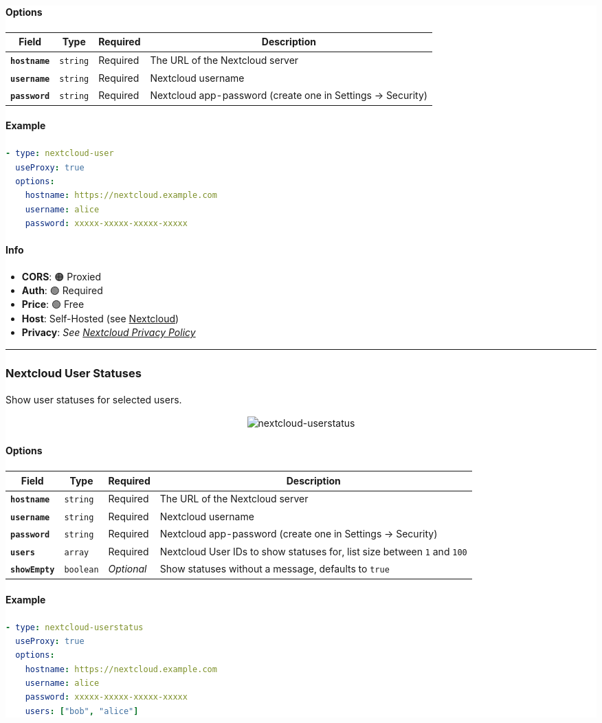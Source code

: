 #### Options

| **Field**      | **Type** | **Required** | **Description**                                             |
| -------------- | -------- | ------------ | ----------------------------------------------------------- |
| **`hostname`** | `string` | Required     | The URL of the Nextcloud server                             |
| **`username`** | `string` | Required     | Nextcloud username                                          |
| **`password`** | `string` | Required     | Nextcloud app-password (create one in Settings -> Security) |

#### Example

```yaml
- type: nextcloud-user
  useProxy: true
  options:
    hostname: https://nextcloud.example.com
    username: alice
    password: xxxxx-xxxxx-xxxxx-xxxxx
```

#### Info

- **CORS**: 🟠 Proxied
- **Auth**: 🟢 Required
- **Price**: 🟢 Free
- **Host**: Self-Hosted (see [Nextcloud](https://nextcloud.com))
- **Privacy**: _See [Nextcloud Privacy Policy](https://nextcloud.com/privacy)_

---

### Nextcloud User Statuses

Show user statuses for selected users.

<p align="center"><img width="450" src="https://storage.googleapis.com/as93-screenshots/dashy/nextcloud-user-status.png" alt="nextcloud-userstatus" /></p>

#### Options

| **Field**       | **Type**  | **Required** | **Description**                                                          |
| --------------- | --------- | ------------ | ------------------------------------------------------------------------ |
| **`hostname`**  | `string`  | Required     | The URL of the Nextcloud server                                          |
| **`username`**  | `string`  | Required     | Nextcloud username                                                       |
| **`password`**  | `string`  | Required     | Nextcloud app-password (create one in Settings -> Security)              |
| **`users`**     | `array`   | Required     | Nextcloud User IDs to show statuses for, list size between `1` and `100` |
| **`showEmpty`** | `boolean` | _Optional_   | Show statuses without a message, defaults to `true`                      |

#### Example

```yaml
- type: nextcloud-userstatus
  useProxy: true
  options:
    hostname: https://nextcloud.example.com
    username: alice
    password: xxxxx-xxxxx-xxxxx-xxxxx
    users: ["bob", "alice"]
```
